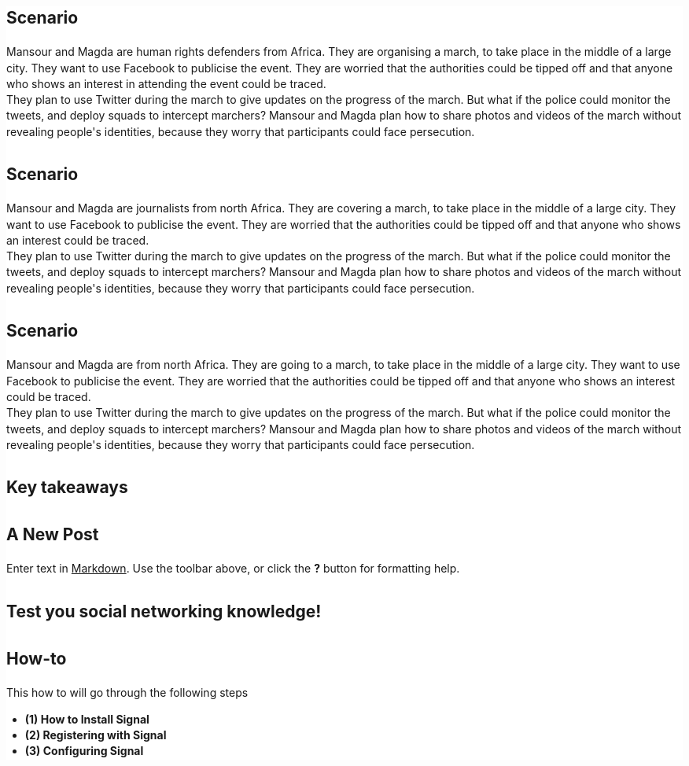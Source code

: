 
## Scenario
Mansour and Magda are human rights defenders from Africa. They are organising a march, to take place in the middle of a large city. They want to use Facebook to publicise the event. They are worried that the authorities could be tipped off and that anyone who shows an interest in attending the event could be traced.
<br>
They plan to use Twitter during the march to give updates on the progress of the march. But what if the police could monitor the tweets, and deploy squads to intercept marchers? Mansour and Magda plan how to share photos and videos of the march without revealing people's identities, because they worry that participants could face persecution.


## Scenario
Mansour and Magda are journalists from north Africa. They are covering a march, to take place in the middle of a large city. They want to use Facebook to publicise the event. They are worried that the authorities could be tipped off and that anyone who shows an interest could be traced.
<br>
They plan to use Twitter during the march to give updates on the progress of the march. But what if the police could monitor the tweets, and deploy squads to intercept marchers? Mansour and Magda plan how to share photos and videos of the march without revealing people's identities, because they worry that participants could face persecution.


## Scenario
Mansour and Magda are from north Africa. They are going to a march, to take place in the middle of a large city. They want to use Facebook to publicise the event. They are worried that the authorities could be tipped off and that anyone who shows an interest could be traced.
<br>
They plan to use Twitter during the march to give updates on the progress of the march. But what if the police could monitor the tweets, and deploy squads to intercept marchers? Mansour and Magda plan how to share photos and videos of the march without revealing people's identities, because they worry that participants could face persecution.


## Key takeaways
## A New Post

Enter text in [Markdown](http://daringfireball.net/projects/markdown/). Use the toolbar above, or click the **?** button for formatting help.


## Test you social networking knowledge!


## How-to
This how to will go through the following steps 
 - **(1) How to Install Signal**
 - **(2) Registering with Signal**
 - **(3) Configuring Signal**
